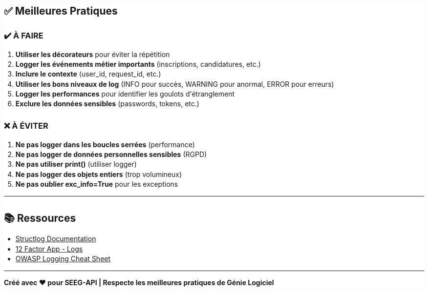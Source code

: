 
## ✅ Meilleures Pratiques

### ✔️ À FAIRE

1. **Utiliser les décorateurs** pour éviter la répétition
2. **Logger les événements métier importants** (inscriptions, candidatures, etc.)
3. **Inclure le contexte** (user_id, request_id, etc.)
4. **Utiliser les bons niveaux de log** (INFO pour succès, WARNING pour anormal, ERROR pour erreurs)
5. **Logger les performances** pour identifier les goulots d'étranglement
6. **Exclure les données sensibles** (passwords, tokens, etc.)

### ❌ À ÉVITER

1. **Ne pas logger dans les boucles serrées** (performance)
2. **Ne pas logger de données personnelles sensibles** (RGPD)
3. **Ne pas utiliser print()** (utiliser logger)
4. **Ne pas logger des objets entiers** (trop volumineux)
5. **Ne pas oublier exc_info=True** pour les exceptions

---

## 📚 Ressources

- [Structlog Documentation](https://www.structlog.org/)
- [12 Factor App - Logs](https://12factor.net/logs)
- [OWASP Logging Cheat Sheet](https://cheatsheetseries.owasp.org/cheatsheets/Logging_Cheat_Sheet.html)

---

**Créé avec ❤️ pour SEEG-API | Respecte les meilleures pratiques de Génie Logiciel**

